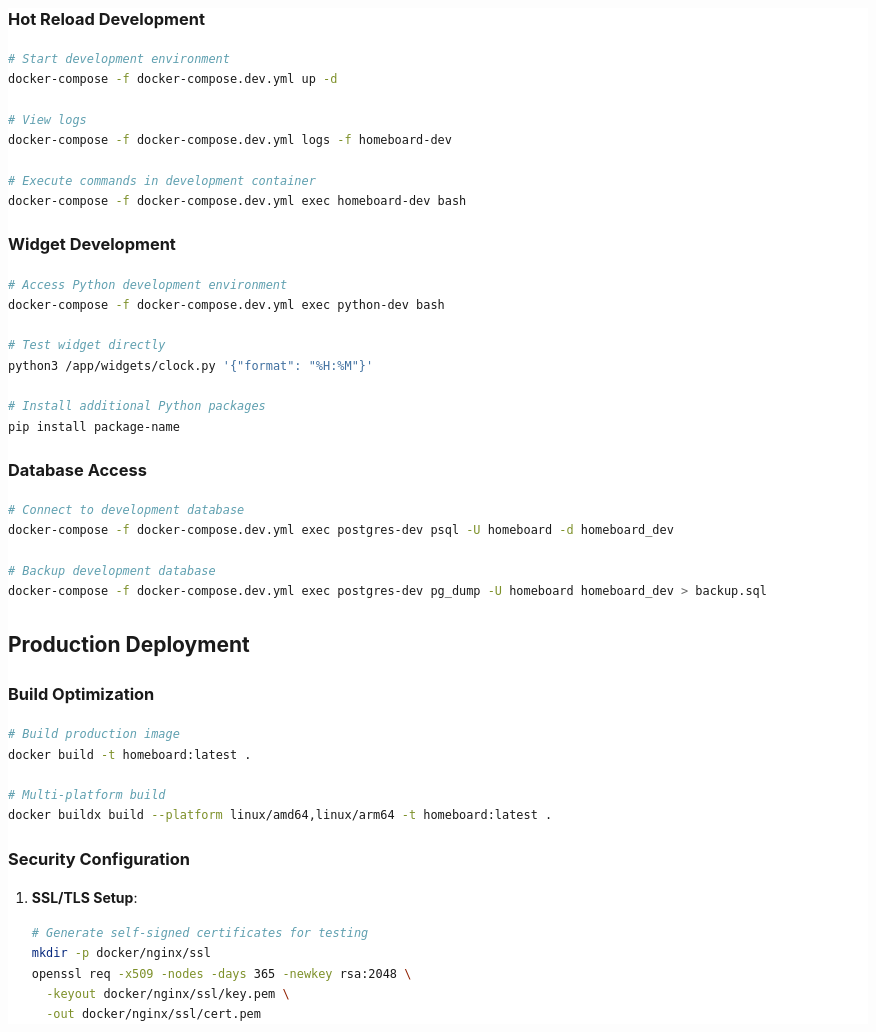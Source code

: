 ### Hot Reload Development
```bash
# Start development environment
docker-compose -f docker-compose.dev.yml up -d

# View logs
docker-compose -f docker-compose.dev.yml logs -f homeboard-dev

# Execute commands in development container
docker-compose -f docker-compose.dev.yml exec homeboard-dev bash
```

### Widget Development
```bash
# Access Python development environment
docker-compose -f docker-compose.dev.yml exec python-dev bash

# Test widget directly
python3 /app/widgets/clock.py '{"format": "%H:%M"}'

# Install additional Python packages
pip install package-name
```

### Database Access
```bash
# Connect to development database
docker-compose -f docker-compose.dev.yml exec postgres-dev psql -U homeboard -d homeboard_dev

# Backup development database
docker-compose -f docker-compose.dev.yml exec postgres-dev pg_dump -U homeboard homeboard_dev > backup.sql
```

## Production Deployment

### Build Optimization
```bash
# Build production image
docker build -t homeboard:latest .

# Multi-platform build
docker buildx build --platform linux/amd64,linux/arm64 -t homeboard:latest .
```

### Security Configuration
1. **SSL/TLS Setup**:
   ```bash
   # Generate self-signed certificates for testing
   mkdir -p docker/nginx/ssl
   openssl req -x509 -nodes -days 365 -newkey rsa:2048 \
     -keyout docker/nginx/ssl/key.pem \
     -out docker/nginx/ssl/cert.pem
   ```
